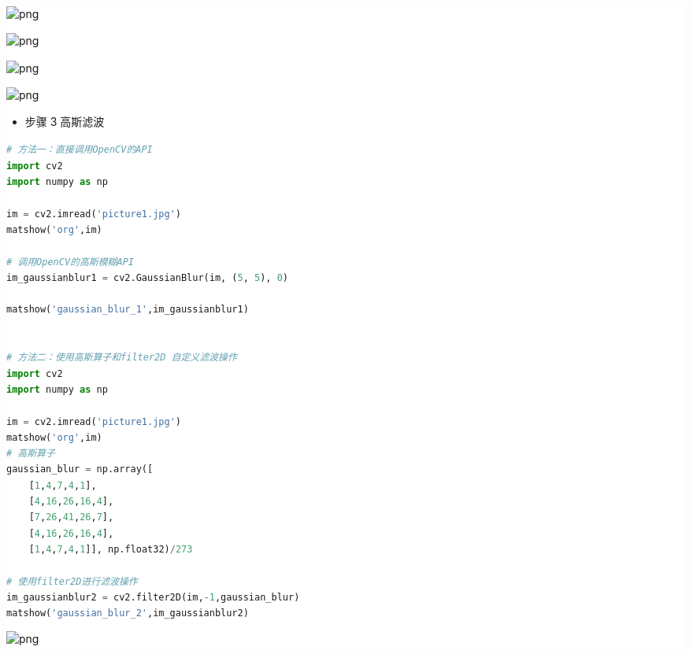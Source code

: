 
![png](Untitled_files/Untitled_17_0.png)



![png](Untitled_files/Untitled_17_1.png)



![png](Untitled_files/Untitled_17_2.png)



![png](Untitled_files/Untitled_17_3.png)


- 步骤 3 高斯滤波


```python
# 方法一：直接调用OpenCV的API
import cv2
import numpy as np

im = cv2.imread('picture1.jpg')
matshow('org',im)

# 调用OpenCV的高斯模糊API
im_gaussianblur1 = cv2.GaussianBlur(im, (5, 5), 0) 

matshow('gaussian_blur_1',im_gaussianblur1)


# 方法二：使用高斯算子和filter2D 自定义滤波操作
import cv2
import numpy as np

im = cv2.imread('picture1.jpg')
matshow('org',im)
# 高斯算子
gaussian_blur = np.array([
    [1,4,7,4,1],
    [4,16,26,16,4],
    [7,26,41,26,7],
    [4,16,26,16,4],
    [1,4,7,4,1]], np.float32)/273

# 使用filter2D进行滤波操作
im_gaussianblur2 = cv2.filter2D(im,-1,gaussian_blur)
matshow('gaussian_blur_2',im_gaussianblur2)
```


![png](Untitled_files/Untitled_19_0.png)


